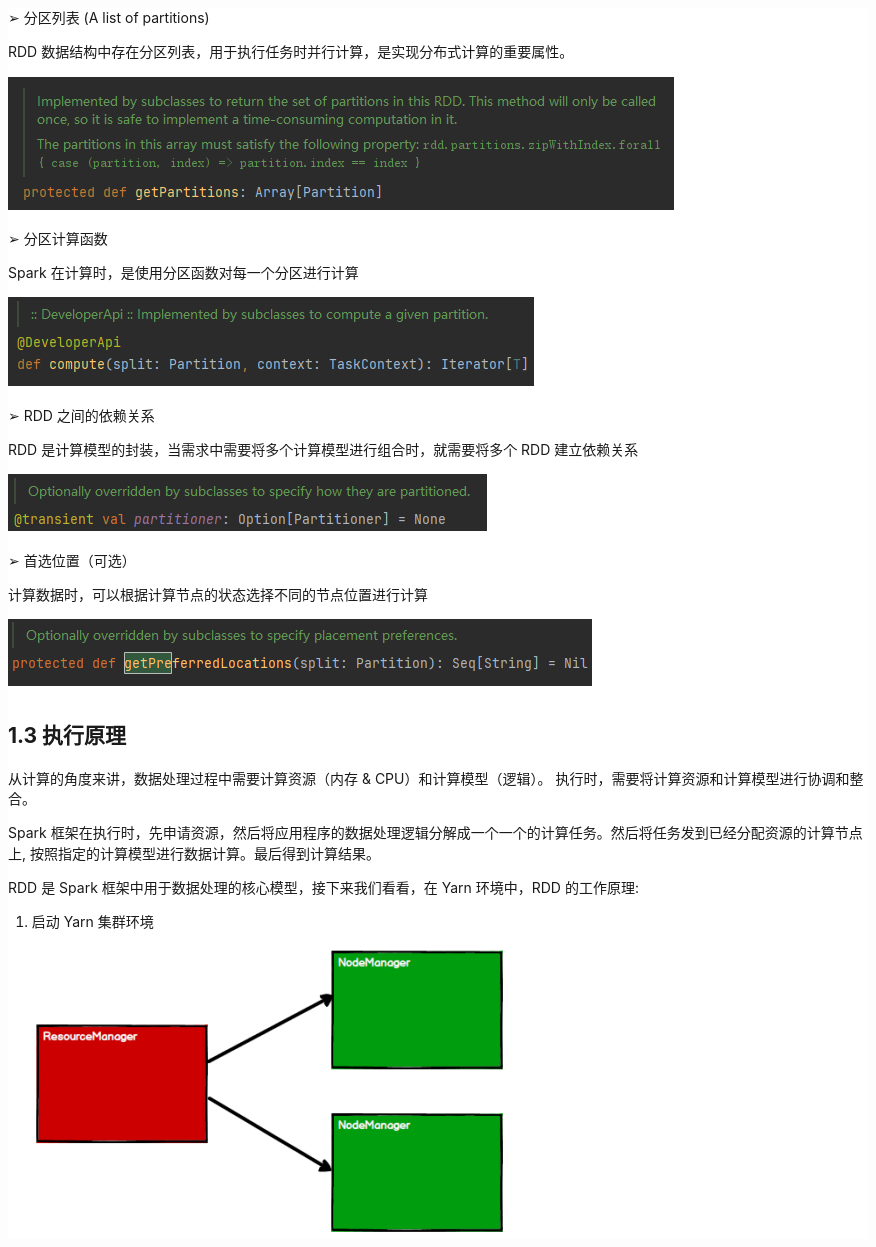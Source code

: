 ➢ 分区列表 (A list of partitions)

RDD 数据结构中存在分区列表，用于执行任务时并行计算，是实现分布式计算的重要属性。

![image-20231204233941171](../../../.vuepress/public/spark/image-20231204233941171.png)

➢ 分区计算函数

Spark 在计算时，是使用分区函数对每一个分区进行计算

![image-20231204234008340](../../../.vuepress/public/spark/image-20231204234008340.png)

➢ RDD 之间的依赖关系

RDD 是计算模型的封装，当需求中需要将多个计算模型进行组合时，就需要将多个 RDD 建立依赖关系

![image-20231204234048770](../../../.vuepress/public/spark/image-20231204234048770.png)

➢ 首选位置（可选）

计算数据时，可以根据计算节点的状态选择不同的节点位置进行计算

![image-20231204234147876](../../../.vuepress/public/spark/image-20231204234147876.png)

## 1.3 执行原理

从计算的角度来讲，数据处理过程中需要计算资源（内存 & CPU）和计算模型（逻辑）。 执行时，需要将计算资源和计算模型进行协调和整合。

Spark 框架在执行时，先申请资源，然后将应用程序的数据处理逻辑分解成一个一个的计算任务。然后将任务发到已经分配资源的计算节点上, 按照指定的计算模型进行数据计算。最后得到计算结果。

RDD 是 Spark 框架中用于数据处理的核心模型，接下来我们看看，在 Yarn 环境中，RDD 的工作原理:

1. 启动 Yarn 集群环境

   ![启动 Yarn 集群环境](../../../.vuepress/public/spark/image-20231204234324313.png)